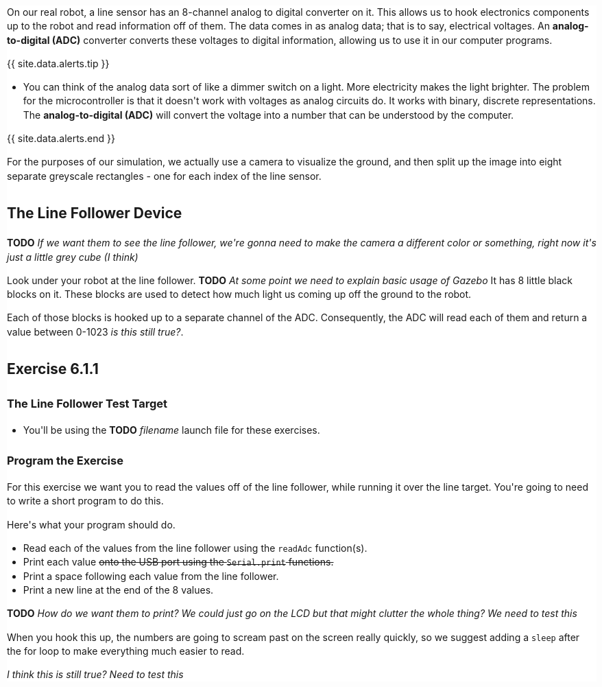 On our real robot, a line sensor has an 8-channel analog to digital converter on it. This allows us to hook electronics components up to the robot and read information off of them. The data comes in as analog data; that is to say, electrical voltages. An **analog-to-digital (ADC)** converter converts these voltages to digital information, allowing us to use it in our computer programs.

{{ site.data.alerts.tip }}
<ul>
<li>You can think of the analog data sort of like a dimmer switch on a light. More electricity makes the light brighter. The problem for the microcontroller is that it doesn't work with voltages as analog circuits do. It works with binary, discrete representations. The <b>analog-to-digital (ADC)</b> will convert the voltage into a number that can be understood by the computer.</li>
</ul>
{{ site.data.alerts.end }}

For the purposes of our simulation, we actually use a camera to visualize the ground, and then split up the image into eight separate greyscale rectangles - one for each index of the line sensor.


## The Line Follower Device
**TODO** *If we want them to see the line follower, we're gonna need to make the camera a different color or something, right now it's just a little grey cube (I think)*

Look under your robot at the line follower. **TODO** *At some point we need to explain basic usage of Gazebo* It has 8 little black blocks on it. These blocks are used to detect how much light us coming up off the ground to the robot.

Each of those blocks is hooked up to a separate channel of the ADC. Consequently, the ADC will read each of them and return a value between 0-1023 *is this still true?*.

## Exercise 6.1.1

### The Line Follower Test Target

- You'll be using the **TODO** *filename* launch file for these exercises.

### Program the Exercise

For this exercise we want you to read the values off of the line follower, while running it over the line target. You're going to need to write a short program to do this.

Here's what your program should do.
- Read each of the values from the line follower using the `readAdc` function(s).
- Print each value ~~onto the USB port using the `Serial.print` functions.~~
- Print a space following each value from the line follower.
- Print a new line at the end of the 8 values.

**TODO** *How do we want them to print? We could just go on the LCD but that might clutter the whole thing? We need to test this*

When you hook this up, the numbers are going to scream past on the screen really quickly, so we suggest adding a `sleep` after the for loop to make everything much easier to read.


*I think this is still true? Need to test this*
